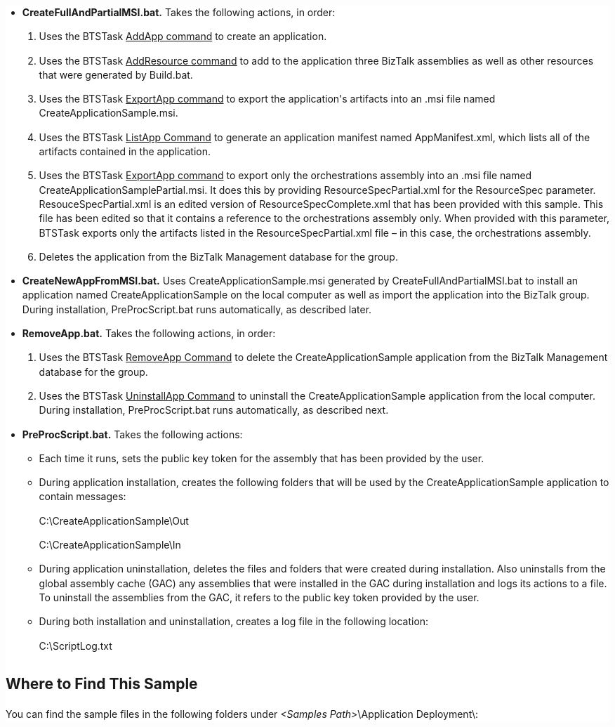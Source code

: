 -   **CreateFullAndPartialMSI.bat.** Takes the following actions, in order:  
  
    1.  Uses the BTSTask [AddApp command](../core/addapp-command.md) to create an application.  
  
    2.  Uses the BTSTask [AddResource command](../core/addresource-command.md) to add to the application three BizTalk assemblies as well as other resources that were generated by Build.bat.  
  
    3.  Uses the BTSTask [ExportApp command](../core/exportapp-command.md) to export the application's artifacts into an .msi file named CreateApplicationSample.msi.  
  
    4.  Uses the BTSTask [ListApp Command](../core/listapp-command.md) to generate an application manifest named AppManifest.xml, which lists all of the artifacts contained in the application.  
  
    5.  Uses the BTSTask [ExportApp command](../core/exportapp-command.md) to export only the orchestrations assembly into an .msi file named CreateApplicationSamplePartial.msi. It does this by providing ResourceSpecPartial.xml for the ResourceSpec parameter. ResouceSpecPartial.xml is an edited version of ResourceSpecComplete.xml that has been provided with this sample. This file has been edited so that it contains a reference to the orchestrations assembly only. When provided with this parameter, BTSTask exports only the artifacts listed in the ResourceSpecPartial.xml file – in this case, the orchestrations assembly.  
  
    6.  Deletes the application from the BizTalk Management database for the group.  
  
-   **CreateNewAppFromMSI.bat.** Uses CreateApplicationSample.msi generated by CreateFullAndPartialMSI.bat to install an application named CreateApplicationSample on the local computer as well as import the application into the BizTalk group. During installation, PreProcScript.bat runs automatically, as described later.  
  
-   **RemoveApp.bat.** Takes the following actions, in order:  
  
    1.  Uses the BTSTask [RemoveApp Command](../core/removeapp-command.md) to delete the CreateApplicationSample application from the BizTalk Management database for the group.  
  
    2.  Uses the BTSTask [UninstallApp Command](../core/uninstallapp-command.md) to uninstall the CreateApplicationSample application from the local computer. During installation, PreProcScript.bat runs automatically, as described next.  
  
-   **PreProcScript.bat.** Takes the following actions:  
  
    -   Each time it runs, sets the public key token for the assembly that has been provided by the user.  
  
    -   During application installation, creates the following folders that will be used by the CreateApplicationSample application to contain messages:  
  
         C:\CreateApplicationSample\Out  
  
         C:\CreateApplicationSample\In  
  
    -   During application uninstallation, deletes the files and folders that were created during installation. Also uninstalls from the global assembly cache (GAC) any assemblies that were installed in the GAC during installation and logs its actions to a file. To uninstall the assemblies from the GAC, it refers to the public key token provided by the user.  
  
    -   During both installation and uninstallation, creates a log file in the following location:  
  
         C:\ScriptLog.txt  
  
## Where to Find This Sample  
 You can find the sample files in the following folders under *\<Samples Path>*\Application Deployment\\:  
  
